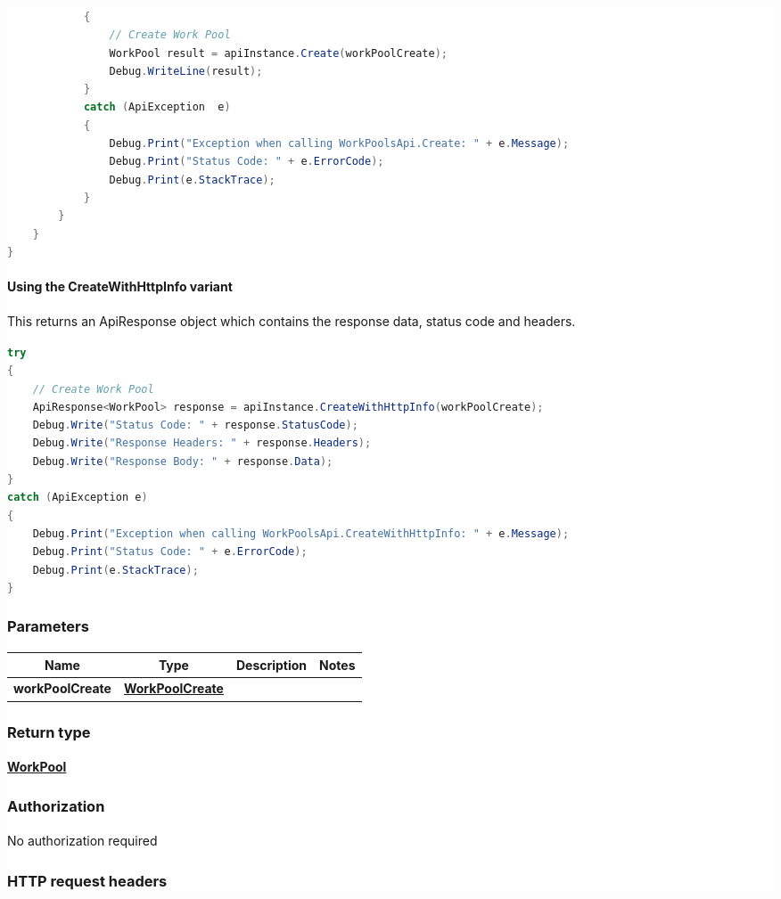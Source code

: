 ```csharp
            {
                // Create Work Pool
                WorkPool result = apiInstance.Create(workPoolCreate);
                Debug.WriteLine(result);
            }
            catch (ApiException  e)
            {
                Debug.Print("Exception when calling WorkPoolsApi.Create: " + e.Message);
                Debug.Print("Status Code: " + e.ErrorCode);
                Debug.Print(e.StackTrace);
            }
        }
    }
}
```

#### Using the CreateWithHttpInfo variant
This returns an ApiResponse object which contains the response data, status code and headers.

```csharp
try
{
    // Create Work Pool
    ApiResponse<WorkPool> response = apiInstance.CreateWithHttpInfo(workPoolCreate);
    Debug.Write("Status Code: " + response.StatusCode);
    Debug.Write("Response Headers: " + response.Headers);
    Debug.Write("Response Body: " + response.Data);
}
catch (ApiException e)
{
    Debug.Print("Exception when calling WorkPoolsApi.CreateWithHttpInfo: " + e.Message);
    Debug.Print("Status Code: " + e.ErrorCode);
    Debug.Print(e.StackTrace);
}
```

### Parameters

| Name | Type | Description | Notes |
|------|------|-------------|-------|
| **workPoolCreate** | [**WorkPoolCreate**](WorkPoolCreate.md) |  |  |

### Return type

[**WorkPool**](WorkPool.md)

### Authorization

No authorization required

### HTTP request headers
